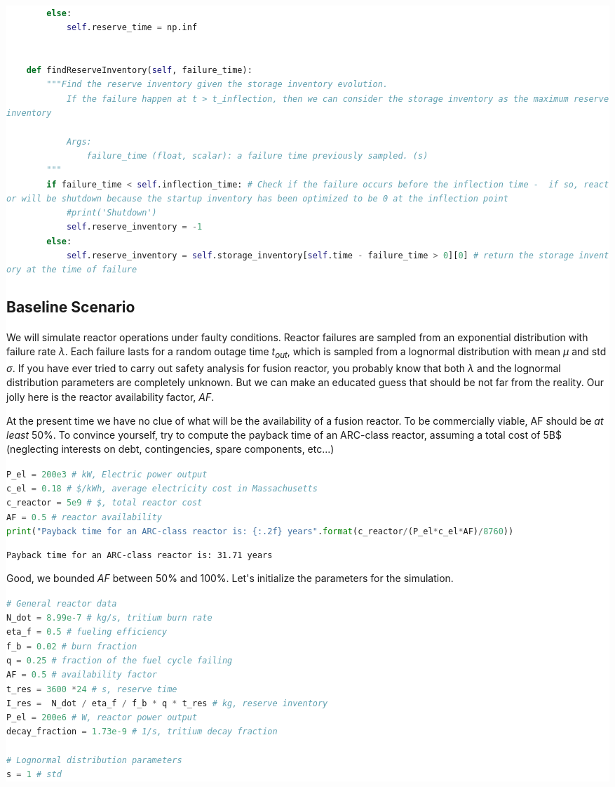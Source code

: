 ```python
        else:
            self.reserve_time = np.inf


    def findReserveInventory(self, failure_time):
        """Find the reserve inventory given the storage inventory evolution.
            If the failure happen at t > t_inflection, then we can consider the storage inventory as the maximum reserve inventory
            
            Args:
                failure_time (float, scalar): a failure time previously sampled. (s)
        """
        if failure_time < self.inflection_time: # Check if the failure occurs before the inflection time -  if so, reactor will be shutdown because the startup inventory has been optimized to be 0 at the inflection point
            #print('Shutdown')
            self.reserve_inventory = -1
        else:
            self.reserve_inventory = self.storage_inventory[self.time - failure_time > 0][0] # return the storage inventory at the time of failure

```

## Baseline Scenario
We will simulate reactor operations under faulty conditions. Reactor failures are sampled from an exponential distribution with failure rate $\lambda$. Each failure lasts for a random outage time $t_{out}$, which is sampled from a lognormal distribution with mean $\mu$ and std $\sigma$. If you have ever tried to carry out safety analysis for fusion reactor, you probably know that both $\lambda$ and the lognormal distribution parameters are completely unknown. But we can make an educated guess that should be not far from the reality. Our jolly here is the reactor availability factor, $AF$.

At the present time we have no clue of what will be the availability of a fusion reactor. To be commercially viable, AF should be _at least_ $50$%. To convince yourself, try to compute the payback time of an ARC-class reactor, assuming a total cost of 5B$ (neglecting interests on debt, contingencies, spare components, etc...)



```python
P_el = 200e3 # kW, Electric power output
c_el = 0.18 # $/kWh, average electricity cost in Massachusetts
c_reactor = 5e9 # $, total reactor cost
AF = 0.5 # reactor availability
print("Payback time for an ARC-class reactor is: {:.2f} years".format(c_reactor/(P_el*c_el*AF)/8760))
```

    Payback time for an ARC-class reactor is: 31.71 years
    

Good, we bounded $AF$ between $50$% and $100$%. Let's initialize the parameters for the simulation.


```python
# General reactor data
N_dot = 8.99e-7 # kg/s, tritium burn rate
eta_f = 0.5 # fueling efficiency
f_b = 0.02 # burn fraction
q = 0.25 # fraction of the fuel cycle failing
AF = 0.5 # availability factor 
t_res = 3600 *24 # s, reserve time
I_res =  N_dot / eta_f / f_b * q * t_res # kg, reserve inventory
P_el = 200e6 # W, reactor power output
decay_fraction = 1.73e-9 # 1/s, tritium decay fraction

# Lognormal distribution parameters
s = 1 # std
```
